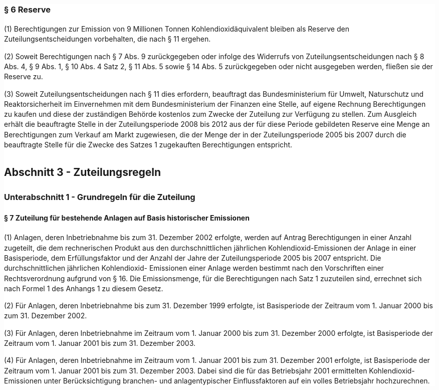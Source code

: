 ### § 6 Reserve

(1) Berechtigungen zur Emission von 9 Millionen Tonnen
Kohlendioxidäquivalent bleiben als Reserve den
Zuteilungsentscheidungen vorbehalten, die nach § 11 ergehen.

(2) Soweit Berechtigungen nach § 7 Abs. 9 zurückgegeben oder infolge
des Widerrufs von Zuteilungsentscheidungen nach § 8 Abs. 4, § 9 Abs.
1, § 10 Abs. 4 Satz 2, § 11 Abs. 5 sowie § 14 Abs. 5 zurückgegeben
oder nicht ausgegeben werden, fließen sie der Reserve zu.

(3) Soweit Zuteilungsentscheidungen nach § 11 dies erfordern,
beauftragt das Bundesministerium für Umwelt, Naturschutz und
Reaktorsicherheit im Einvernehmen mit dem Bundesministerium der
Finanzen eine Stelle, auf eigene Rechnung Berechtigungen zu kaufen und
diese der zuständigen Behörde kostenlos zum Zwecke der Zuteilung zur
Verfügung zu stellen. Zum Ausgleich erhält die beauftragte Stelle in
der Zuteilungsperiode 2008 bis 2012 aus der für diese Periode
gebildeten Reserve eine Menge an Berechtigungen zum Verkauf am Markt
zugewiesen, die der Menge der in der Zuteilungsperiode 2005 bis 2007
durch die beauftragte Stelle für die Zwecke des Satzes 1 zugekauften
Berechtigungen entspricht.

## Abschnitt 3 - Zuteilungsregeln

### Unterabschnitt 1 - Grundregeln für die Zuteilung

#### § 7 Zuteilung für bestehende Anlagen auf Basis historischer Emissionen

(1) Anlagen, deren Inbetriebnahme bis zum 31. Dezember 2002 erfolgte,
werden auf Antrag Berechtigungen in einer Anzahl zugeteilt, die dem
rechnerischen Produkt aus den durchschnittlichen jährlichen
Kohlendioxid-Emissionen der Anlage in einer Basisperiode, dem
Erfüllungsfaktor und der Anzahl der Jahre der Zuteilungsperiode 2005
bis 2007 entspricht. Die durchschnittlichen jährlichen Kohlendioxid-
Emissionen einer Anlage werden bestimmt nach den Vorschriften einer
Rechtsverordnung aufgrund von § 16. Die Emissionsmenge, für die
Berechtigungen nach Satz 1 zuzuteilen sind, errechnet sich nach Formel
1 des Anhangs 1 zu diesem Gesetz.

(2) Für Anlagen, deren Inbetriebnahme bis zum 31. Dezember 1999
erfolgte, ist Basisperiode der Zeitraum vom 1. Januar 2000 bis zum 31.
Dezember 2002.

(3) Für Anlagen, deren Inbetriebnahme im Zeitraum vom 1. Januar 2000
bis zum 31. Dezember 2000 erfolgte, ist Basisperiode der Zeitraum vom
1\. Januar 2001 bis zum 31. Dezember 2003.

(4) Für Anlagen, deren Inbetriebnahme im Zeitraum vom 1. Januar 2001
bis zum 31. Dezember 2001 erfolgte, ist Basisperiode der Zeitraum vom
1\. Januar 2001 bis zum 31. Dezember 2003. Dabei sind die für das
Betriebsjahr 2001 ermittelten Kohlendioxid-Emissionen unter
Berücksichtigung branchen- und anlagentypischer Einflussfaktoren auf
ein volles Betriebsjahr hochzurechnen.
